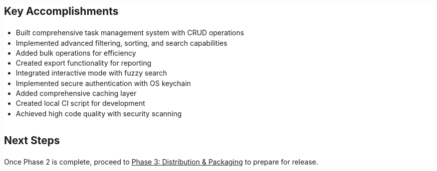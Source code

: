 ## Key Accomplishments
- Built comprehensive task management system with CRUD operations
- Implemented advanced filtering, sorting, and search capabilities
- Added bulk operations for efficiency
- Created export functionality for reporting
- Integrated interactive mode with fuzzy search
- Implemented secure authentication with OS keychain
- Added comprehensive caching layer
- Created local CI script for development
- Achieved high code quality with security scanning

## Next Steps
Once Phase 2 is complete, proceed to [Phase 3: Distribution & Packaging](./PHASE_3_DISTRIBUTION.md) to prepare for release.